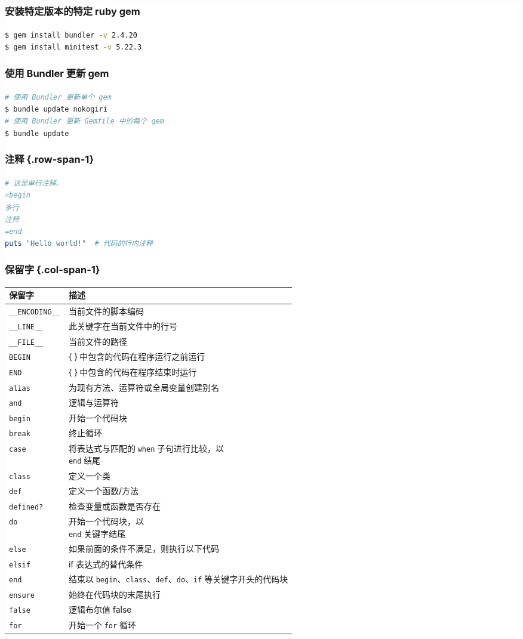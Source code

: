 ### 安装特定版本的特定 ruby gem

```bash
$ gem install bundler -v 2.4.20
$ gem install minitest -v 5.22.3
```

### 使用 Bundler 更新 gem

```bash
# 使用 Bundler 更新单个 gem
$ bundle update nokogiri
# 使用 Bundler 更新 Gemfile 中的每个 gem
$ bundle update
```

### 注释 {.row-span-1}

```ruby
# 这是单行注释。
=begin
多行
注释
=end
puts "Hello world!"  # 代码的行内注释
```

### 保留字 {.col-span-1}

| 保留字        | 描述                                                                                                |
| :------------- | :--------------------------------------------------------------------------------------------------------- |
| `__ENCODING__` | 当前文件的脚本编码                                                                                    |
| `__LINE__`     | 此关键字在当前文件中的行号                                                                               |
| `__FILE__`     | 当前文件的路径                                                                                           |
| `BEGIN`        | { } 中包含的代码在程序运行之前运行                                                                      |
| `END`          | { } 中包含的代码在程序结束时运行                                                                        |
| `alias`        | 为现有方法、运算符或全局变量创建别名                                                                      |
| `and`          | 逻辑与运算符                                                                                             |
| `begin`        | 开始一个代码块                                                                                             |
| `break`        | 终止循环                                                                                                 |
| `case`         | 将表达式与匹配的 `when` 子句进行比较，以 <br/> `end` 结尾                                                |
| `class`        | 定义一个类                                                                                               |
| `def`          | 定义一个函数/方法                                                                                         |
| `defined?`     | 检查变量或函数是否存在                                                                                     |
| `do`           | 开始一个代码块，以 <br/> `end` 关键字结尾                                                                 |
| `else`         | 如果前面的条件不满足，则执行以下代码                                                                      |
| `elsif`        | if 表达式的替代条件                                                                                       |
| `end`          | 结束以 `begin`、`class`、`def`、`do`、`if` 等关键字开头的代码块                                          |
| `ensure`       | 始终在代码块的末尾执行                                                                                     |
| `false`        | 逻辑布尔值 false                                                                                         |
| `for`          | 开始一个 `for` 循环                                                                                       |
